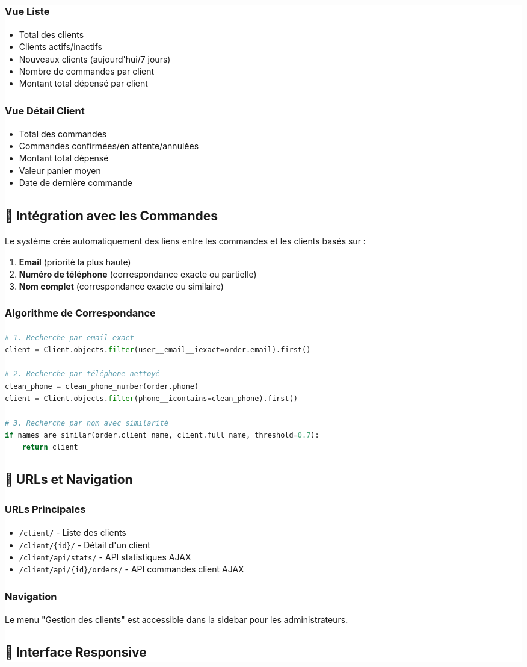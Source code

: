 ### Vue Liste
- Total des clients
- Clients actifs/inactifs
- Nouveaux clients (aujourd'hui/7 jours)
- Nombre de commandes par client
- Montant total dépensé par client

### Vue Détail Client
- Total des commandes
- Commandes confirmées/en attente/annulées
- Montant total dépensé
- Valeur panier moyen
- Date de dernière commande

## 🔗 Intégration avec les Commandes

Le système crée automatiquement des liens entre les commandes et les clients basés sur :

1. **Email** (priorité la plus haute)
2. **Numéro de téléphone** (correspondance exacte ou partielle)
3. **Nom complet** (correspondance exacte ou similaire)

### Algorithme de Correspondance

```python
# 1. Recherche par email exact
client = Client.objects.filter(user__email__iexact=order.email).first()

# 2. Recherche par téléphone nettoyé
clean_phone = clean_phone_number(order.phone)
client = Client.objects.filter(phone__icontains=clean_phone).first()

# 3. Recherche par nom avec similarité
if names_are_similar(order.client_name, client.full_name, threshold=0.7):
    return client
```

## 🎯 URLs et Navigation

### URLs Principales
- `/client/` - Liste des clients
- `/client/{id}/` - Détail d'un client
- `/client/api/stats/` - API statistiques AJAX
- `/client/api/{id}/orders/` - API commandes client AJAX

### Navigation
Le menu "Gestion des clients" est accessible dans la sidebar pour les administrateurs.

## 📱 Interface Responsive
